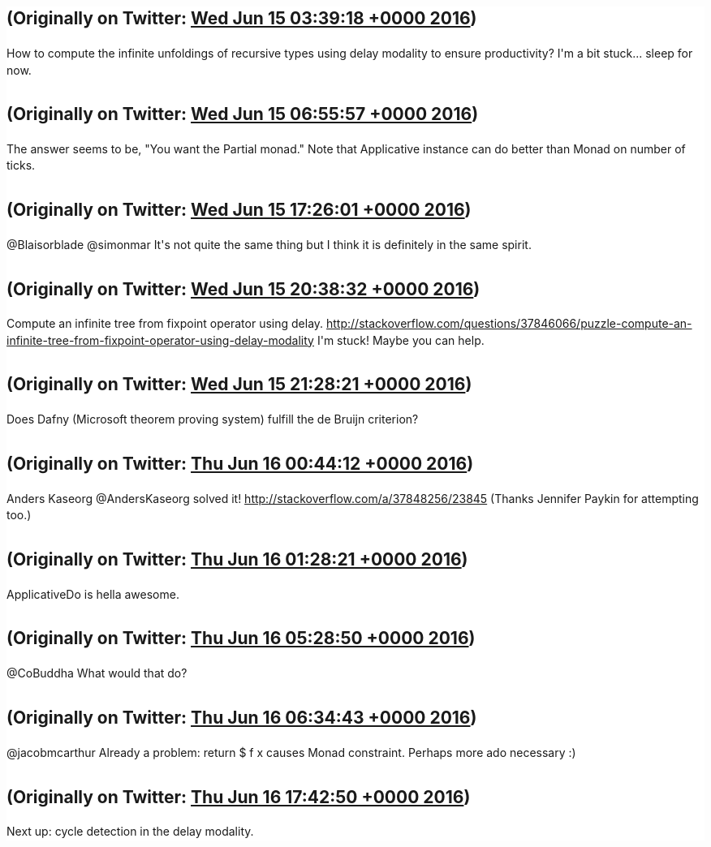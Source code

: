 (Originally on Twitter: [Wed Jun 15 03:39:18 +0000 2016](https://twitter.com/ezyang/status/742924416204447746))
----
How to compute the infinite unfoldings of recursive types using delay modality to ensure productivity? I'm a bit stuck... sleep for now.

(Originally on Twitter: [Wed Jun 15 06:55:57 +0000 2016](https://twitter.com/ezyang/status/742973905648930817))
----
The answer seems to be, "You want the Partial monad." Note that Applicative instance can do better than Monad on number of ticks.

(Originally on Twitter: [Wed Jun 15 17:26:01 +0000 2016](https://twitter.com/ezyang/status/743132467486285824))
----
@Blaisorblade @simonmar It's not quite the same thing but I think it is definitely in the same spirit.

(Originally on Twitter: [Wed Jun 15 20:38:32 +0000 2016](https://twitter.com/ezyang/status/743180914545483777))
----
Compute an infinite tree from fixpoint operator using delay. http://stackoverflow.com/questions/37846066/puzzle-compute-an-infinite-tree-from-fixpoint-operator-using-delay-modality I'm stuck! Maybe you can help.

(Originally on Twitter: [Wed Jun 15 21:28:21 +0000 2016](https://twitter.com/ezyang/status/743193452825829376))
----
Does Dafny (Microsoft theorem proving system) fulfill the de Bruijn criterion?

(Originally on Twitter: [Thu Jun 16 00:44:12 +0000 2016](https://twitter.com/ezyang/status/743242740075421696))
----
Anders Kaseorg @AndersKaseorg solved it! http://stackoverflow.com/a/37848256/23845 (Thanks Jennifer Paykin for attempting too.)

(Originally on Twitter: [Thu Jun 16 01:28:21 +0000 2016](https://twitter.com/ezyang/status/743253850014965760))
----
ApplicativeDo is hella awesome.

(Originally on Twitter: [Thu Jun 16 05:28:50 +0000 2016](https://twitter.com/ezyang/status/743314369123999744))
----
@CoBuddha What would that do?

(Originally on Twitter: [Thu Jun 16 06:34:43 +0000 2016](https://twitter.com/ezyang/status/743330951220998144))
----
@jacobmcarthur Already a problem: return $ f x causes Monad constraint. Perhaps more ado necessary :)

(Originally on Twitter: [Thu Jun 16 17:42:50 +0000 2016](https://twitter.com/ezyang/status/743499084888104961))
----
Next up: cycle detection in the delay modality.

